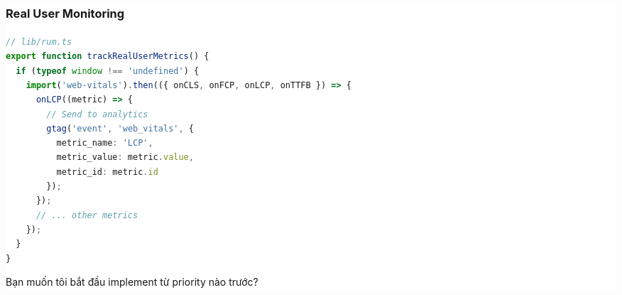 ### Real User Monitoring
```typescript
// lib/rum.ts
export function trackRealUserMetrics() {
  if (typeof window !== 'undefined') {
    import('web-vitals').then(({ onCLS, onFCP, onLCP, onTTFB }) => {
      onLCP((metric) => {
        // Send to analytics
        gtag('event', 'web_vitals', {
          metric_name: 'LCP',
          metric_value: metric.value,
          metric_id: metric.id
        });
      });
      // ... other metrics
    });
  }
}
```

Bạn muốn tôi bắt đầu implement từ priority nào trước?
